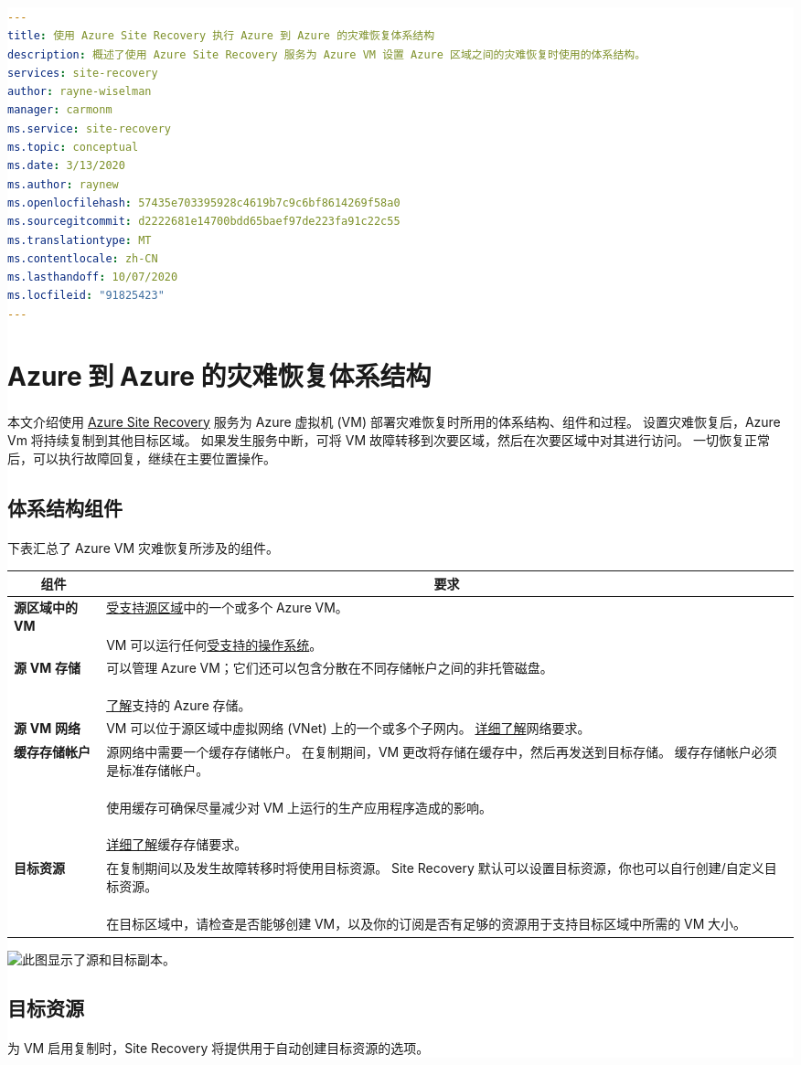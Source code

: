 ```yaml
---
title: 使用 Azure Site Recovery 执行 Azure 到 Azure 的灾难恢复体系结构
description: 概述了使用 Azure Site Recovery 服务为 Azure VM 设置 Azure 区域之间的灾难恢复时使用的体系结构。
services: site-recovery
author: rayne-wiselman
manager: carmonm
ms.service: site-recovery
ms.topic: conceptual
ms.date: 3/13/2020
ms.author: raynew
ms.openlocfilehash: 57435e703395928c4619b7c9c6bf8614269f58a0
ms.sourcegitcommit: d2222681e14700bdd65baef97de223fa91c22c55
ms.translationtype: MT
ms.contentlocale: zh-CN
ms.lasthandoff: 10/07/2020
ms.locfileid: "91825423"
---
```

# <a name="azure-to-azure-disaster-recovery-architecture"></a>Azure 到 Azure 的灾难恢复体系结构


本文介绍使用 [Azure Site Recovery](site-recovery-overview.md) 服务为 Azure 虚拟机 (VM) 部署灾难恢复时所用的体系结构、组件和过程。 设置灾难恢复后，Azure Vm 将持续复制到其他目标区域。 如果发生服务中断，可将 VM 故障转移到次要区域，然后在次要区域中对其进行访问。 一切恢复正常后，可以执行故障回复，继续在主要位置操作。



## <a name="architectural-components"></a>体系结构组件

下表汇总了 Azure VM 灾难恢复所涉及的组件。

**组件** | **要求**
--- | ---
**源区域中的 VM** | [受支持源区域](azure-to-azure-support-matrix.md#region-support)中的一个或多个 Azure VM。<br/><br/> VM 可以运行任何[受支持的操作系统](azure-to-azure-support-matrix.md#replicated-machine-operating-systems)。
**源 VM 存储** | 可以管理 Azure VM；它们还可以包含分散在不同存储帐户之间的非托管磁盘。<br/><br/>[了解](azure-to-azure-support-matrix.md#replicated-machines---storage)支持的 Azure 存储。
**源 VM 网络** | VM 可以位于源区域中虚拟网络 (VNet) 上的一个或多个子网内。 [详细了解](azure-to-azure-support-matrix.md#replicated-machines---networking)网络要求。
**缓存存储帐户** | 源网络中需要一个缓存存储帐户。 在复制期间，VM 更改将存储在缓存中，然后再发送到目标存储。  缓存存储帐户必须是标准存储帐户。<br/><br/> 使用缓存可确保尽量减少对 VM 上运行的生产应用程序造成的影响。<br/><br/> [详细了解](azure-to-azure-support-matrix.md#cache-storage)缓存存储要求。 
**目标资源** | 在复制期间以及发生故障转移时将使用目标资源。 Site Recovery 默认可以设置目标资源，你也可以自行创建/自定义目标资源。<br/><br/> 在目标区域中，请检查是否能够创建 VM，以及你的订阅是否有足够的资源用于支持目标区域中所需的 VM 大小。 

![此图显示了源和目标副本。](./media/concepts-azure-to-azure-architecture/enable-replication-step-1-v2.png)

## <a name="target-resources"></a>目标资源

为 VM 启用复制时，Site Recovery 将提供用于自动创建目标资源的选项。 
